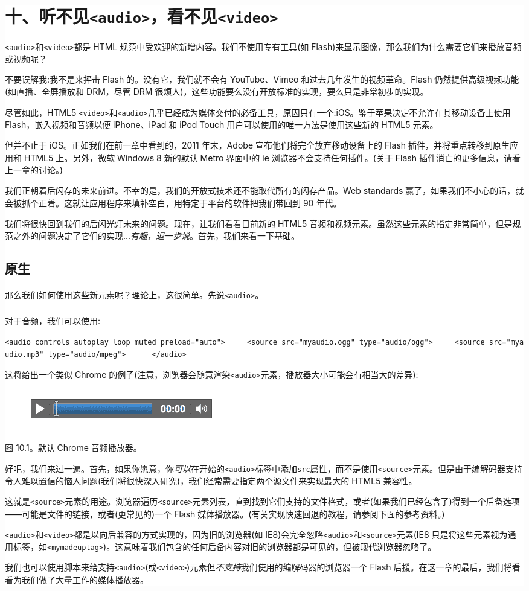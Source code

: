 # 十、听不见`<audio>`，看不见`<video>`

`<audio>`和`<video>`都是 HTML 规范中受欢迎的新增内容。我们不使用专有工具(如 Flash)来显示图像，那么我们为什么需要它们来播放音频或视频呢？

不要误解我:我不是来抨击 Flash 的。没有它，我们就不会有 YouTube、Vimeo 和过去几年发生的视频革命。Flash 仍然提供高级视频功能(如直播、全屏播放和 DRM，尽管 DRM 很烦人)，这些功能要么没有开放标准的实现，要么只是非常初步的实现。

尽管如此，HTML5 `<video>`和`<audio>`几乎已经成为媒体交付的必备工具，原因只有一个:iOS。鉴于苹果决定不允许在其移动设备上使用 Flash，嵌入视频和音频以便 iPhone、iPad 和 iPod Touch 用户可以使用的唯一方法是使用这些新的 HTML5 元素。

但并不止于 iOS。正如我们在前一章中看到的，2011 年末，Adobe 宣布他们将完全放弃移动设备上的 Flash 插件，并将重点转移到原生应用和 HTML5 上。另外，微软 Windows 8 新的默认 Metro 界面中的 ie 浏览器不会支持任何插件。(关于 Flash 插件消亡的更多信息，请看上一章的讨论。)

我们正朝着后闪存的未来前进。不幸的是，我们的开放式技术还不能取代所有的闪存产品。Web standards 赢了，如果我们不小心的话，就会被抓个正着。这就让应用程序来填补空白，用特定于平台的软件把我们带回到 90 年代。

我们将很快回到我们的后闪光灯未来的问题。现在，让我们看看目前新的 HTML5 音频和视频元素。虽然这些元素的指定非常简单，但是规范之外的问题决定了它们的实现...*有趣，退一步说*。首先，我们来看一下基础。

## 原生<video>和

<audio>在行动</audio></video> 

那么我们如何使用这些新元素呢？理论上，这很简单。先说`<audio>`。

### 

<audio>元素</audio>

对于音频，我们可以使用:

`<audio controls autoplay loop muted preload="auto">
    <source src="myaudio.ogg" type="audio/ogg">
    <source src="myaudio.mp3" type="audio/mpeg">
    
</audio>`

这将给出一个类似 Chrome 的例子(注意，浏览器会随意渲染`<audio>`元素，播放器大小可能会有相当大的差异):

![](img/fig10-1.png)

图 10.1。默认 Chrome 音频播放器。

好吧，我们来过一遍。首先，如果你愿意，你*可以*在开始的`<audio>`标签中添加`src`属性，而不是使用`<source>`元素。但是由于编解码器支持令人难以置信的恼人问题(我们将很快深入研究)，我们经常需要指定两个源文件来实现最大的 HTML5 兼容性。

这就是`<source>`元素的用途。浏览器遍历`<source>`元素列表，直到找到它们支持的文件格式，或者(如果我们已经包含了)得到一个后备选项——可能是文件的链接，或者(更常见的)一个 Flash 媒体播放器。(有关实现快速回退的教程，请参阅下面的参考资料。)

`<audio>`和`<video>`都是以向后兼容的方式实现的，因为旧的浏览器(如 IE8)会完全忽略`<audio>`和`<source>`元素(IE8 只是将这些元素视为通用标签，如`<mymadeuptag>`)。这意味着我们包含的任何后备内容对旧的浏览器都是可见的，但被现代浏览器忽略了。

我们也可以使用脚本来给支持`<audio>`(或`<video>`)元素但*不支持*我们使用的编解码器的浏览器一个 Flash 后援。在这一章的最后，我们将看看为我们做了大量工作的媒体播放器。
